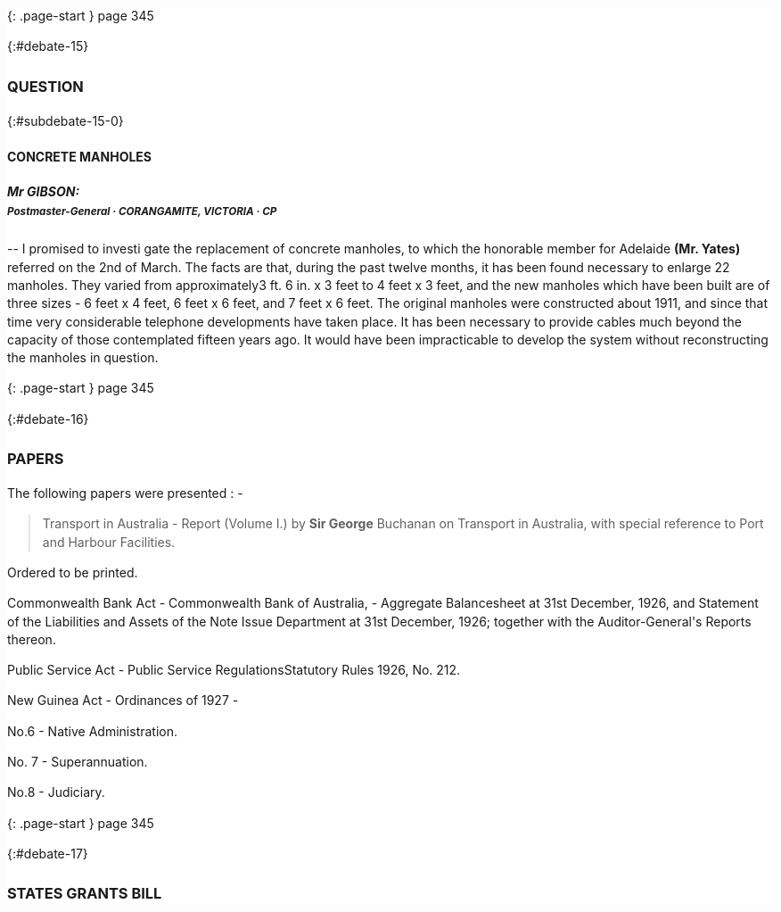 
<graphic href="115331192703145_7_0.jpg"></graphic>


{: .page-start }
page 345

{:#debate-15}
### QUESTION

{:#subdebate-15-0}
#### CONCRETE MANHOLES

##### Mr GIBSON:<br><small class="text-muted">Postmaster-General &middot; CORANGAMITE, VICTORIA &middot; CP</small>

-- I promised to investi gate the replacement of concrete manholes, to which the honorable member for Adelaide  **(Mr. Yates)**  referred on the 2nd of March. The facts are that, during the past twelve months, it has been found necessary to enlarge 22 manholes. They varied from approximately3 ft. 6 in. x 3 feet to 4 feet x 3 feet, and the new manholes which have been built are of three sizes - 6 feet x 4 feet, 6 feet x 6 feet, and 7 feet x 6 feet. The original manholes were constructed about 1911, and since that time very considerable telephone developments have taken place. It has been necessary to provide cables much beyond the capacity of those contemplated fifteen years ago. It would have been impracticable to develop the system without reconstructing the manholes in question. 

{: .page-start }
page 345

{:#debate-16}
### PAPERS

The following papers were presented :  - 

  >Transport in Australia - Report (Volume I.) by  **Sir George**  Buchanan on Transport in Australia, with special reference to Port and Harbour Facilities. 

Ordered to be printed. 

Commonwealth Bank Act - Commonwealth Bank of Australia, - Aggregate Balancesheet at 31st December, 1926, and Statement of the Liabilities and Assets of the Note Issue Department at 31st December, 1926; together with the Auditor-General's Reports thereon. 

Public Service Act - Public Service RegulationsStatutory Rules 1926, No. 212. 

New Guinea Act - Ordinances of 1927 - 

No.6 - Native Administration. 

No. 7 - Superannuation. 

No.8 - Judiciary. 

{: .page-start }
page 345

{:#debate-17}
### STATES GRANTS BILL

